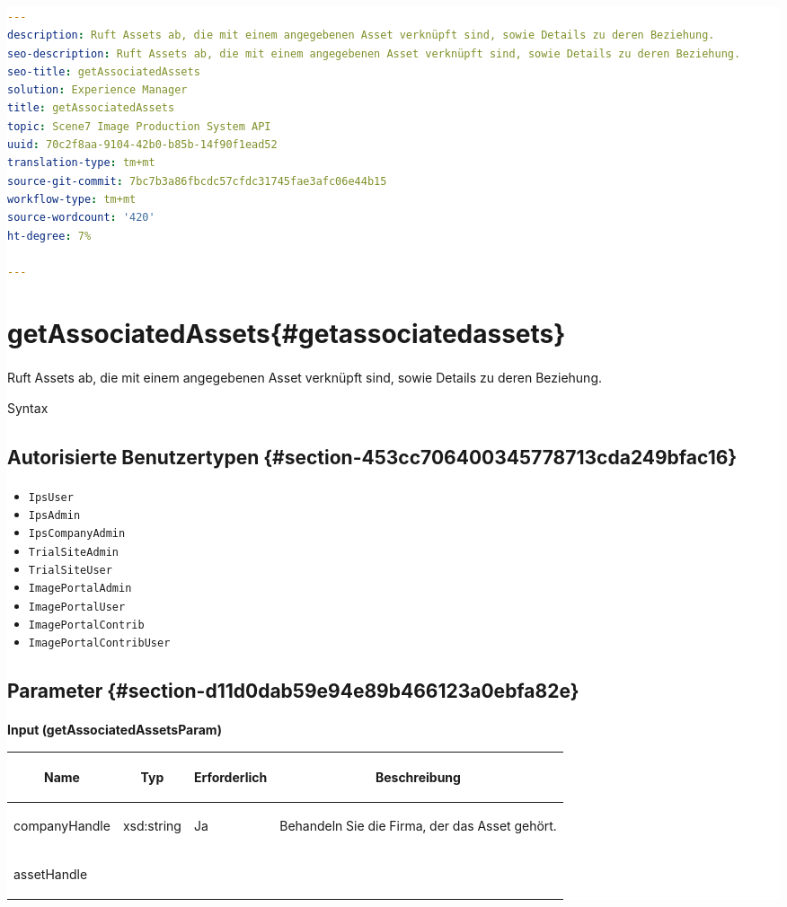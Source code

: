 ```yaml
---
description: Ruft Assets ab, die mit einem angegebenen Asset verknüpft sind, sowie Details zu deren Beziehung.
seo-description: Ruft Assets ab, die mit einem angegebenen Asset verknüpft sind, sowie Details zu deren Beziehung.
seo-title: getAssociatedAssets
solution: Experience Manager
title: getAssociatedAssets
topic: Scene7 Image Production System API
uuid: 70c2f8aa-9104-42b0-b85b-14f90f1ead52
translation-type: tm+mt
source-git-commit: 7bc7b3a86fbcdc57cfdc31745fae3afc06e44b15
workflow-type: tm+mt
source-wordcount: '420'
ht-degree: 7%

---
```



# getAssociatedAssets{#getassociatedassets}

Ruft Assets ab, die mit einem angegebenen Asset verknüpft sind, sowie Details zu deren Beziehung.

Syntax

## Autorisierte Benutzertypen {#section-453cc706400345778713cda249bfac16}

* `IpsUser`
* `IpsAdmin`
* `IpsCompanyAdmin`
* `TrialSiteAdmin`
* `TrialSiteUser`
* `ImagePortalAdmin`
* `ImagePortalUser`
* `ImagePortalContrib`
* `ImagePortalContribUser`

## Parameter {#section-d11d0dab59e94e89b466123a0ebfa82e}

**Input (getAssociatedAssetsParam)**

<table id="table_DBB97A6507EB48479FFFD2184FF8F07C"> 
 <thead> 
  <tr> 
   <th colname="col1" class="entry"> <p>Name </p> </th> 
   <th colname="col2" class="entry"> <p>Typ </p> </th> 
   <th colname="col3" class="entry"> <p>Erforderlich </p> </th> 
   <th colname="col4" class="entry"> <p>Beschreibung </p> </th> 
  </tr> 
 </thead>
 <tbody> 
  <tr> 
   <td colname="col1"> <p><span class="codeph"> <span class="varname"> companyHandle</span> </span> </p> </td> 
   <td colname="col2"> <p><span class="codeph"> xsd:string</span> </p> </td> 
   <td colname="col3"> <p>Ja </p> </td> 
   <td colname="col4"> <p>Behandeln Sie die Firma, der das Asset gehört. </p> </td> 
  </tr> 
  <tr> 
   <td colname="col1"> <p><span class="codeph"> <span class="varname"> assetHandle</span> </span> </p> </td> 